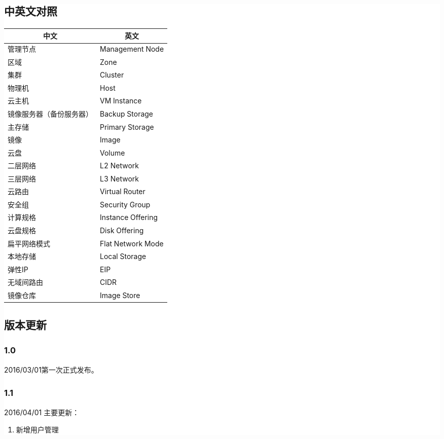 ## 中英文对照

| 中文 | 英文 |
| --- | --- |
| 管理节点 | Management Node |
| 区域 | Zone |
| 集群 | Cluster |
| 物理机 | Host |
| 云主机 | VM Instance |
| 镜像服务器（备份服务器） | Backup Storage |
| 主存储 | Primary Storage |
| 镜像 | Image |
| 云盘 | Volume |
| 二层网络 | L2 Network |
| 三层网络 | L3 Network |
| 云路由 | Virtual Router |
| 安全组 | Security Group |
| 计算规格 | Instance Offering |
| 云盘规格 | Disk Offering |
| 扁平网络模式 | Flat Network Mode |
| 本地存储 | Local Storage |
| 弹性IP | EIP |
| 无域间路由 | CIDR |
| 镜像仓库 | Image Store |

## 版本更新

### 1.0

2016/03/01第一次正式发布。

### 1.1

2016/04/01 主要更新：

1. 新增用户管理
